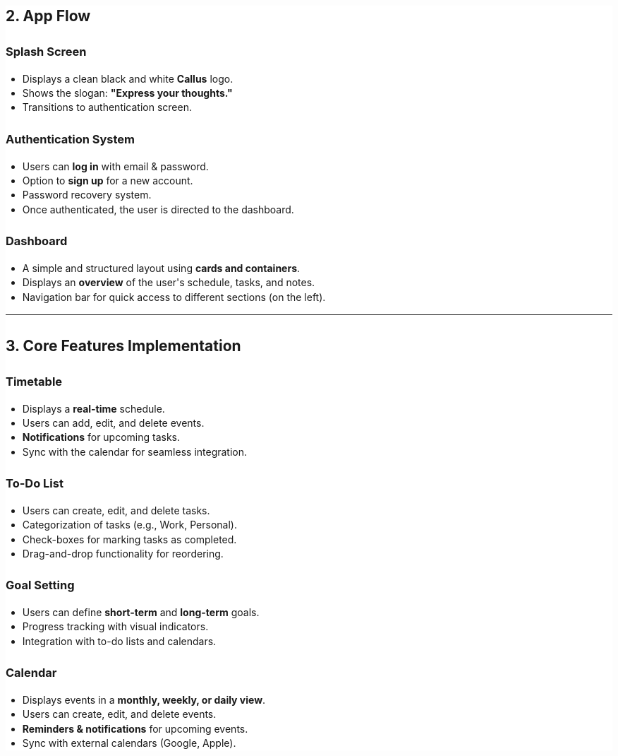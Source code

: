 ## 2. **App Flow**

### **Splash Screen**

- Displays a clean black and white **Callus** logo.
- Shows the slogan: **"Express your thoughts."**
- Transitions to authentication screen.

### **Authentication System**

- Users can **log in** with email & password.
- Option to **sign up** for a new account.
- Password recovery system.
- Once authenticated, the user is directed to the dashboard.

### **Dashboard**

- A simple and structured layout using **cards and containers**.
- Displays an **overview** of the user's schedule, tasks, and notes.
- Navigation bar for quick access to different sections (on the left).

---

## 3. **Core Features Implementation**

### **Timetable**

- Displays a **real-time** schedule.
- Users can add, edit, and delete events.
- **Notifications** for upcoming tasks.
- Sync with the calendar for seamless integration.

### **To-Do List**

- Users can create, edit, and delete tasks.
- Categorization of tasks (e.g., Work, Personal).
- Check-boxes for marking tasks as completed.
- Drag-and-drop functionality for reordering.

### **Goal Setting**

- Users can define **short-term** and **long-term** goals.
- Progress tracking with visual indicators.
- Integration with to-do lists and calendars.

### **Calendar**

- Displays events in a **monthly, weekly, or daily view**.
- Users can create, edit, and delete events.
- **Reminders & notifications** for upcoming events.
- Sync with external calendars (Google, Apple).
